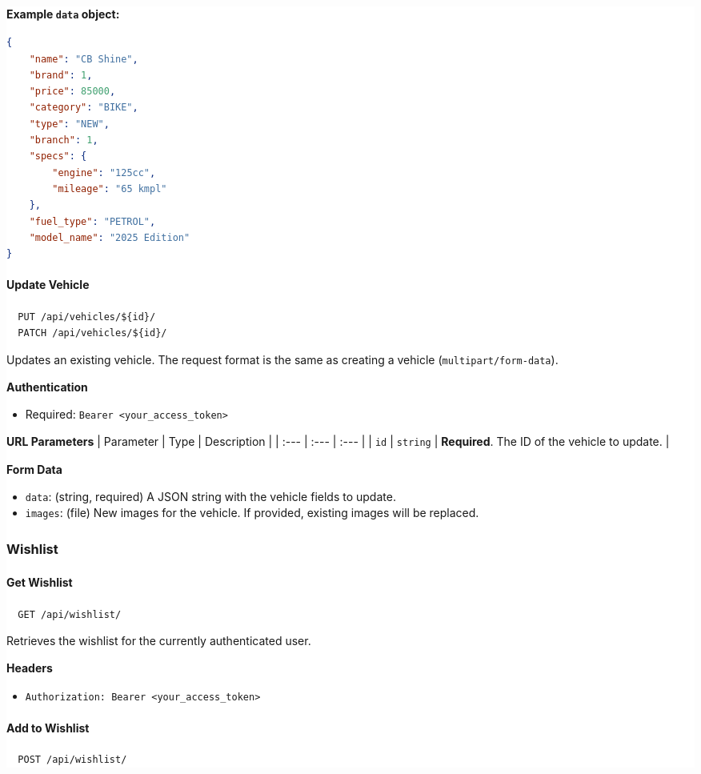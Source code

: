**Example `data` object:**
```json
{
    "name": "CB Shine",
    "brand": 1,
    "price": 85000,
    "category": "BIKE",
    "type": "NEW",
    "branch": 1,
    "specs": {
        "engine": "125cc",
        "mileage": "65 kmpl"
    },
    "fuel_type": "PETROL",
    "model_name": "2025 Edition"
}
```

#### Update Vehicle

```
  PUT /api/vehicles/${id}/
  PATCH /api/vehicles/${id}/
```

Updates an existing vehicle. The request format is the same as creating a vehicle (`multipart/form-data`).

**Authentication**
- Required: `Bearer <your_access_token>`

**URL Parameters**
| Parameter | Type | Description |
| :--- | :--- | :--- |
| `id` | `string` | **Required**. The ID of the vehicle to update. |

**Form Data**
-   `data`: (string, required) A JSON string with the vehicle fields to update.
-   `images`: (file) New images for the vehicle. If provided, existing images will be replaced.

### Wishlist

#### Get Wishlist

```
  GET /api/wishlist/
```

Retrieves the wishlist for the currently authenticated user.

**Headers**
- `Authorization: Bearer <your_access_token>`

#### Add to Wishlist

```
  POST /api/wishlist/
```
